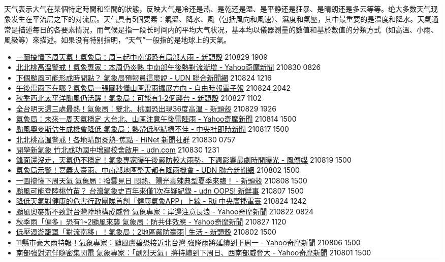 天气表示大气在某個特定時間和空間的狀態，反映大气是冷还是热、是乾还是湿、是平静还是狂暴、是晴朗还是多云等等。绝大多数天气现象发生在平流层之下的对流层。天气具有5個要素：氣溫、降水、風（包括風向和風速）、濕度和氣壓，其中最重要的是温度和降水。天氣通常是描述每日的各要素情況，而气候是指一段长时间内的平均大气状况，基本均以儀器測量的數值和基於數值的分類方式（如高溫、小雨、風級等）來描述。如果没有特别指明，“天气”一般指的是地球上的天氣。
- [一圖搞懂下周天氣！氣象局：周三起中南部恐有局部大雨 - 新頭殼](https://newtalk.tw/news/view/2021-08-29/628211 "一圖搞懂下周天氣！氣象局：周三起中南部恐有局部大雨 - 新頭殼") 210829 1909
- [北北桃高溫警戒！氣象專家：本周仍炎熱 中南部午後熱對流漸增 - Yahoo奇摩新聞](https://tw.news.yahoo.com/%E5%8C%97%E5%8C%97%E6%A1%83%E9%AB%98%E6%BA%AB%E8%AD%A6%E6%88%92%EF%BC%81%E6%B0%A3%E8%B1%A1%E5%B0%88%E5%AE%B6%EF%BC%9A%E6%9C%AC%E5%91%A8%E4%BB%8D%E7%82%8E%E7%86%B1-%E4%B8%AD%E5%8D%97%E9%83%A8%E5%8D%88%E5%BE%8C%E7%86%B1%E5%B0%8D%E6%B5%81%E6%BC%B8%E5%A2%9E-002551971.html "北北桃高溫警戒！氣象專家：本周仍炎熱 中南部午後熱對流漸增 - Yahoo奇摩新聞") 210830 0826
- [下個颱風可能形成時間點？ 氣象局預報員這麼說 - UDN 聯合新聞網](https://udn.com/news/story/7266/5695471 "下個颱風可能形成時間點？ 氣象局預報員這麼說 - UDN 聯合新聞網") 210824 1216
- [午後雷雨下在哪？氣象局一張圖秒懂山區雷雨擴展方向 - 自由時報電子報](https://news.ltn.com.tw/news/life/breakingnews/3649214 "午後雷雨下在哪？氣象局一張圖秒懂山區雷雨擴展方向 - 自由時報電子報") 210824 2042
- [秋季西北太平洋颱風仍活躍！氣象局：可能有1-2個襲台 - 新頭殼](https://newtalk.tw/news/view/2021-08-27/627153 "秋季西北太平洋颱風仍活躍！氣象局：可能有1-2個襲台 - 新頭殼") 210827 1102
- [全台明天這三處最熱！氣象局：雙北、桃園恐出現36度高溫 - 新頭殼](https://newtalk.tw/news/view/2021-08-29/628215 "全台明天這三處最熱！氣象局：雙北、桃園恐出現36度高溫 - 新頭殼") 210829 1926
- [氣象局：未來一周天氣穩定 大台北、山區注意午後雷陣雨 - Yahoo奇摩新聞](https://tw.news.yahoo.com/%E6%B0%A3%E8%B1%A1%E5%B1%80%EF%BC%9A%E6%9C%AA%E4%BE%86%E4%B8%80%E5%91%A8%E5%A4%A9%E6%B0%A3%E7%A9%A9%E5%AE%9A-%E5%A4%A7%E5%8F%B0%E5%8C%97%E3%80%81%E5%B1%B1%E5%8D%80%E6%B3%A8%E6%84%8F%E5%8D%88%E5%BE%8C%E9%9B%B7%E9%99%A3%E9%9B%A8-092800653.html "氣象局：未來一周天氣穩定 大台北、山區注意午後雷陣雨 - Yahoo奇摩新聞") 210814 1500
- [颱風奧麥斯估生成機會降低 氣象局：熱帶低壓結構不佳 - 中央社即時新聞](https://www.cna.com.tw/news/firstnews/202108170282.aspx "颱風奧麥斯估生成機會降低 氣象局：熱帶低壓結構不佳 - 中央社即時新聞") 210817 1500
- [北北桃高溫警戒！各地晴朗炎熱-焦點 - HiNet 新聞社群](https://times.hinet.net/news/23479949 "北北桃高溫警戒！各地晴朗炎熱-焦點 - HiNet 新聞社群") 210830 0757
- [開學新氣象 竹北成功國中增建校舍啟用 - udn.com](https://udn.com/news/story/7324/5709172 "開學新氣象 竹北成功國中增建校舍啟用 - udn.com") 210830 1231
- [鋒面還沒走，天氣仍不穩定！氣象專家曝午後嚴防較大雨勢，下週影響最劇時間曝光 - 風傳媒](https://www.storm.mg/lifestyle/3889039 "鋒面還沒走，天氣仍不穩定！氣象專家曝午後嚴防較大雨勢，下週影響最劇時間曝光 - 風傳媒") 210819 1500
- [氣象局示警！嘉義大豪雨、中南部地區整天都有降雨機會 - UDN 聯合新聞網](https://udn.com/news/story/121126/5643910 "氣象局示警！嘉義大豪雨、中南部地區整天都有降雨機會 - UDN 聯合新聞網") 210802 1500
- [一圖搞懂下周天氣 氣象局：撥雲見日 悶熱、陽光毒辣典型夏季來臨！ - 新頭殼](https://newtalk.tw/news/view/2021-08-08/615739 "一圖搞懂下周天氣 氣象局：撥雲見日 悶熱、陽光毒辣典型夏季來臨！ - 新頭殼") 210808 1500
- [颱風可能登陸桃竹苗？ 台灣氣象史百年來僅1次存疑紀錄 - udn OOPS! 新鮮事](https://udn.com/news/story/121126/5656721 "颱風可能登陸桃竹苗？ 台灣氣象史百年來僅1次存疑紀錄 - udn OOPS! 新鮮事") 210807 1500
- [降低天氣對健康的危害行政團隊首創「健康氣象APP」上線 - Rti 中央廣播電臺](https://www.rti.org.tw/news/view/id/2109342 "降低天氣對健康的危害行政團隊首創「健康氣象APP」上線 - Rti 中央廣播電臺") 210824 1242
- [颱風奧麥斯不致對台灣陸地構成威脅 氣象專家：岸邊注意長浪 - Yahoo奇摩新聞](https://tw.news.yahoo.com/%E9%A2%B1%E9%A2%A8%E5%A5%A7%E9%BA%A5%E6%96%AF%E4%B8%8D%E8%87%B4%E5%B0%8D%E5%8F%B0%E7%81%A3%E9%99%B8%E5%9C%B0%E6%A7%8B%E6%88%90%E5%A8%81%E8%84%85-%E6%B0%A3%E8%B1%A1%E5%B0%88%E5%AE%B6%EF%BC%9A%E5%B2%B8%E9%82%8A%E6%B3%A8%E6%84%8F%E9%95%B7%E6%B5%AA-002435716.html "颱風奧麥斯不致對台灣陸地構成威脅 氣象專家：岸邊注意長浪 - Yahoo奇摩新聞") 210822 0824
- [秋季雨「偏多」恐有1~2颱風來襲 氣象局：防共伴效應 - Yahoo奇摩新聞](https://tw.news.yahoo.com/%E7%A7%8B%E5%AD%A3%E9%9B%A8-%E5%81%8F%E5%A4%9A-%E6%81%90%E6%9C%891-2%E9%A2%B1%E9%A2%A8%E4%BE%86%E8%A5%B2-%E6%B0%A3%E8%B1%A1%E5%B1%80-032009072.html "秋季雨「偏多」恐有1~2颱風來襲 氣象局：防共伴效應 - Yahoo奇摩新聞") 210827 1120
- [低壓渦漩籠罩「對流南移」！氣象局：2地區嚴防豪雨| 生活 - 新頭殼](https://newtalk.tw/news/view/2021-08-02/614275 "低壓渦漩籠罩「對流南移」！氣象局：2地區嚴防豪雨| 生活 - 新頭殼") 210802 1500
- [11縣市豪大雨特報！氣象專家：颱風盧碧恐接近北台灣 強降雨將延續到下周一 - Yahoo奇摩新聞](https://tw.news.yahoo.com/%E9%A2%B1%E9%A2%A8%E7%9B%A7%E7%A2%A7%E6%81%90%E6%8E%A5%E8%BF%91%E5%8C%97%E5%8F%B0%E7%81%A3-%E6%B0%A3%E8%B1%A1%E5%B0%88%E5%AE%B6%EF%BC%9A%E5%BC%B7%E9%99%8D%E9%9B%A8%E5%B0%87%E5%BB%B6%E7%BA%8C%E5%88%B0%E4%B8%8B%E5%91%A8%E4%B8%80-002123309.html "11縣市豪大雨特報！氣象專家：颱風盧碧恐接近北台灣 強降雨將延續到下周一 - Yahoo奇摩新聞") 210806 1500
- [南部強對流伴隨密集閃電 氣象專家：「劇烈天氣」將持續到下周日、西南部威脅大 - Yahoo奇摩新聞](https://tw.news.yahoo.com/%E5%8D%97%E9%83%A8%E5%BC%B7%E5%B0%8D%E6%B5%81%E4%BC%B4%E9%9A%A8%E5%AF%86%E9%9B%86%E9%96%83%E9%9B%BB-%E6%B0%A3%E8%B1%A1%E5%B0%88%E5%AE%B6%EF%BC%9A%E5%8A%87%E7%83%88%E5%A4%A9%E6%B0%A3%E5%B0%87%E6%8C%81%E7%BA%8C%E5%88%B0%E4%B8%8B%E5%91%A8%E6%97%A5-004436443.html "南部強對流伴隨密集閃電 氣象專家：「劇烈天氣」將持續到下周日、西南部威脅大 - Yahoo奇摩新聞") 210801 1500
